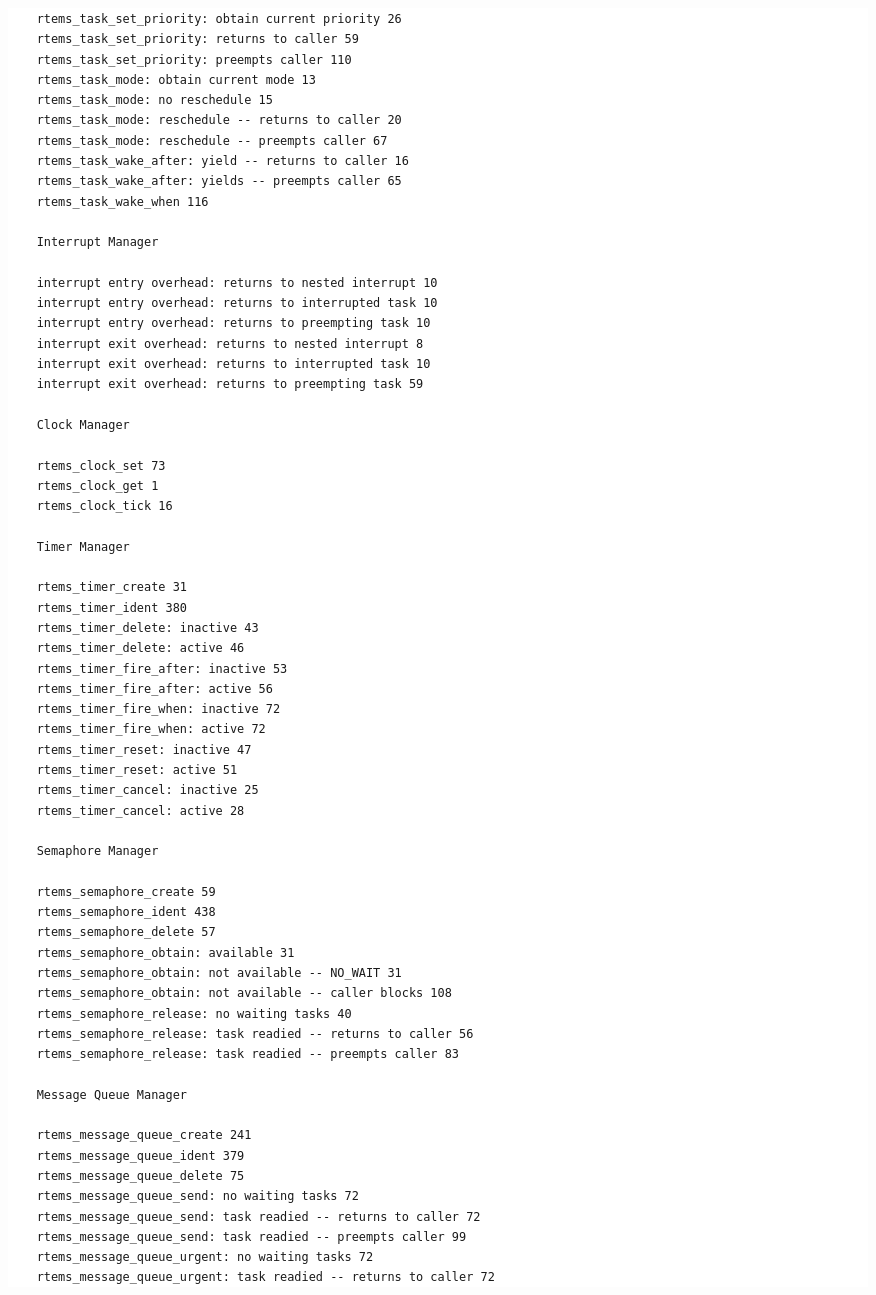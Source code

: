 ```
	rtems_task_set_priority: obtain current priority 26
	rtems_task_set_priority: returns to caller 59
	rtems_task_set_priority: preempts caller 110
	rtems_task_mode: obtain current mode 13
	rtems_task_mode: no reschedule 15
	rtems_task_mode: reschedule -- returns to caller 20
	rtems_task_mode: reschedule -- preempts caller 67
	rtems_task_wake_after: yield -- returns to caller 16
	rtems_task_wake_after: yields -- preempts caller 65
	rtems_task_wake_when 116
	
	Interrupt Manager
	
	interrupt entry overhead: returns to nested interrupt 10
	interrupt entry overhead: returns to interrupted task 10
	interrupt entry overhead: returns to preempting task 10
	interrupt exit overhead: returns to nested interrupt 8
	interrupt exit overhead: returns to interrupted task 10
	interrupt exit overhead: returns to preempting task 59
	
	Clock Manager
	
	rtems_clock_set 73
	rtems_clock_get 1
	rtems_clock_tick 16
	
	Timer Manager
	
	rtems_timer_create 31
	rtems_timer_ident 380
	rtems_timer_delete: inactive 43
	rtems_timer_delete: active 46
	rtems_timer_fire_after: inactive 53
	rtems_timer_fire_after: active 56
	rtems_timer_fire_when: inactive 72
	rtems_timer_fire_when: active 72
	rtems_timer_reset: inactive 47
	rtems_timer_reset: active 51
	rtems_timer_cancel: inactive 25
	rtems_timer_cancel: active 28
	
	Semaphore Manager
	
	rtems_semaphore_create 59
	rtems_semaphore_ident 438
	rtems_semaphore_delete 57
	rtems_semaphore_obtain: available 31
	rtems_semaphore_obtain: not available -- NO_WAIT 31
	rtems_semaphore_obtain: not available -- caller blocks 108
	rtems_semaphore_release: no waiting tasks 40
	rtems_semaphore_release: task readied -- returns to caller 56
	rtems_semaphore_release: task readied -- preempts caller 83
	
	Message Queue Manager
	
	rtems_message_queue_create 241
	rtems_message_queue_ident 379
	rtems_message_queue_delete 75
	rtems_message_queue_send: no waiting tasks 72
	rtems_message_queue_send: task readied -- returns to caller 72
	rtems_message_queue_send: task readied -- preempts caller 99
	rtems_message_queue_urgent: no waiting tasks 72
	rtems_message_queue_urgent: task readied -- returns to caller 72
```